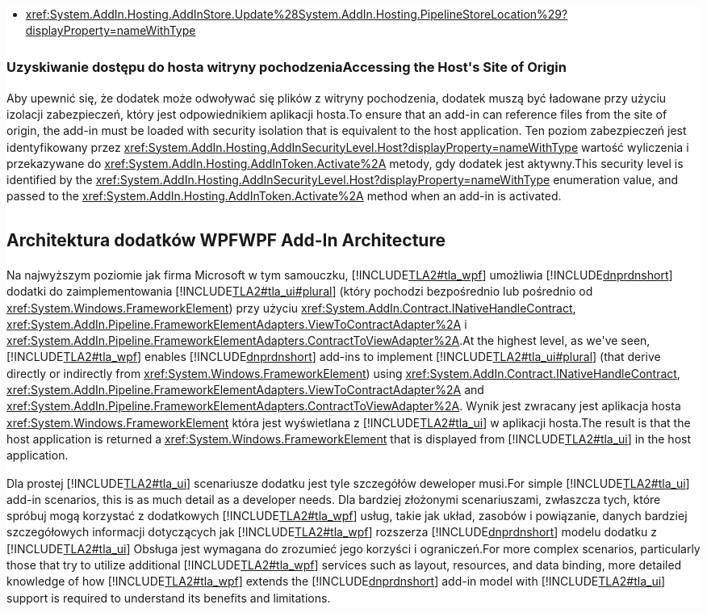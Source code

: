 -   <xref:System.AddIn.Hosting.AddInStore.Update%28System.AddIn.Hosting.PipelineStoreLocation%29?displayProperty=nameWithType>  
  
### <a name="accessing-the-hosts-site-of-origin"></a><span data-ttu-id="42769-232">Uzyskiwanie dostępu do hosta witryny pochodzenia</span><span class="sxs-lookup"><span data-stu-id="42769-232">Accessing the Host's Site of Origin</span></span>  
 <span data-ttu-id="42769-233">Aby upewnić się, że dodatek może odwoływać się plików z witryny pochodzenia, dodatek muszą być ładowane przy użyciu izolacji zabezpieczeń, który jest odpowiednikiem aplikacji hosta.</span><span class="sxs-lookup"><span data-stu-id="42769-233">To ensure that an add-in can reference files from the site of origin, the add-in must be loaded with security isolation that is equivalent to the host application.</span></span> <span data-ttu-id="42769-234">Ten poziom zabezpieczeń jest identyfikowany przez <xref:System.AddIn.Hosting.AddInSecurityLevel.Host?displayProperty=nameWithType> wartość wyliczenia i przekazywane do <xref:System.AddIn.Hosting.AddInToken.Activate%2A> metody, gdy dodatek jest aktywny.</span><span class="sxs-lookup"><span data-stu-id="42769-234">This security level is identified by the <xref:System.AddIn.Hosting.AddInSecurityLevel.Host?displayProperty=nameWithType> enumeration value, and passed to the <xref:System.AddIn.Hosting.AddInToken.Activate%2A> method when an add-in is activated.</span></span>  
  
<a name="WPFAddInModelArchitecture"></a>   
## <a name="wpf-add-in-architecture"></a><span data-ttu-id="42769-235">Architektura dodatków WPF</span><span class="sxs-lookup"><span data-stu-id="42769-235">WPF Add-In Architecture</span></span>  
 <span data-ttu-id="42769-236">Na najwyższym poziomie jak firma Microsoft w tym samouczku, [!INCLUDE[TLA2#tla_wpf](../../../../includes/tla2sharptla-wpf-md.md)] umożliwia [!INCLUDE[dnprdnshort](../../../../includes/dnprdnshort-md.md)] dodatki do zaimplementowania [!INCLUDE[TLA2#tla_ui#plural](../../../../includes/tla2sharptla-uisharpplural-md.md)] (który pochodzi bezpośrednio lub pośrednio od <xref:System.Windows.FrameworkElement>) przy użyciu <xref:System.AddIn.Contract.INativeHandleContract>, <xref:System.AddIn.Pipeline.FrameworkElementAdapters.ViewToContractAdapter%2A> i <xref:System.AddIn.Pipeline.FrameworkElementAdapters.ContractToViewAdapter%2A>.</span><span class="sxs-lookup"><span data-stu-id="42769-236">At the highest level, as we've seen, [!INCLUDE[TLA2#tla_wpf](../../../../includes/tla2sharptla-wpf-md.md)] enables [!INCLUDE[dnprdnshort](../../../../includes/dnprdnshort-md.md)] add-ins to implement [!INCLUDE[TLA2#tla_ui#plural](../../../../includes/tla2sharptla-uisharpplural-md.md)] (that derive directly or indirectly from <xref:System.Windows.FrameworkElement>) using <xref:System.AddIn.Contract.INativeHandleContract>, <xref:System.AddIn.Pipeline.FrameworkElementAdapters.ViewToContractAdapter%2A> and <xref:System.AddIn.Pipeline.FrameworkElementAdapters.ContractToViewAdapter%2A>.</span></span> <span data-ttu-id="42769-237">Wynik jest zwracany jest aplikacja hosta <xref:System.Windows.FrameworkElement> która jest wyświetlana z [!INCLUDE[TLA2#tla_ui](../../../../includes/tla2sharptla-ui-md.md)] w aplikacji hosta.</span><span class="sxs-lookup"><span data-stu-id="42769-237">The result is that the host application is returned a <xref:System.Windows.FrameworkElement> that is displayed from [!INCLUDE[TLA2#tla_ui](../../../../includes/tla2sharptla-ui-md.md)] in the host application.</span></span>  
  
 <span data-ttu-id="42769-238">Dla prostej [!INCLUDE[TLA2#tla_ui](../../../../includes/tla2sharptla-ui-md.md)] scenariusze dodatku jest tyle szczegółów deweloper musi.</span><span class="sxs-lookup"><span data-stu-id="42769-238">For simple [!INCLUDE[TLA2#tla_ui](../../../../includes/tla2sharptla-ui-md.md)] add-in scenarios, this is as much detail as a developer needs.</span></span> <span data-ttu-id="42769-239">Dla bardziej złożonymi scenariuszami, zwłaszcza tych, które spróbuj mogą korzystać z dodatkowych [!INCLUDE[TLA2#tla_wpf](../../../../includes/tla2sharptla-wpf-md.md)] usług, takie jak układ, zasobów i powiązanie, danych bardziej szczegółowych informacji dotyczących jak [!INCLUDE[TLA2#tla_wpf](../../../../includes/tla2sharptla-wpf-md.md)] rozszerza [!INCLUDE[dnprdnshort](../../../../includes/dnprdnshort-md.md)] modelu dodatku z [!INCLUDE[TLA2#tla_ui](../../../../includes/tla2sharptla-ui-md.md)] Obsługa jest wymagana do zrozumieć jego korzyści i ograniczeń.</span><span class="sxs-lookup"><span data-stu-id="42769-239">For more complex scenarios, particularly those that try to utilize additional [!INCLUDE[TLA2#tla_wpf](../../../../includes/tla2sharptla-wpf-md.md)] services such as layout, resources, and data binding, more detailed knowledge of how [!INCLUDE[TLA2#tla_wpf](../../../../includes/tla2sharptla-wpf-md.md)] extends the [!INCLUDE[dnprdnshort](../../../../includes/dnprdnshort-md.md)] add-in model with [!INCLUDE[TLA2#tla_ui](../../../../includes/tla2sharptla-ui-md.md)] support is required to understand its benefits and limitations.</span></span>  
  